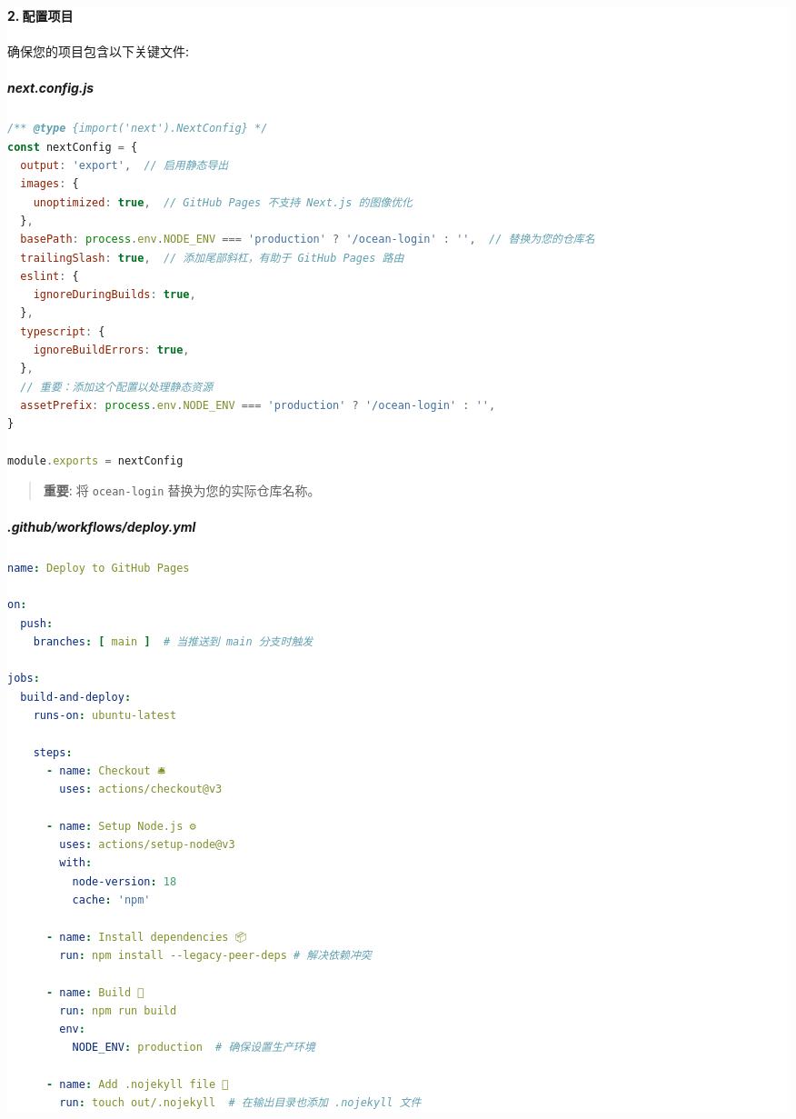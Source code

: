 
#### 2. 配置项目

确保您的项目包含以下关键文件:

##### next.config.js

```javascript
/** @type {import('next').NextConfig} */
const nextConfig = {
  output: 'export',  // 启用静态导出
  images: {
    unoptimized: true,  // GitHub Pages 不支持 Next.js 的图像优化
  },
  basePath: process.env.NODE_ENV === 'production' ? '/ocean-login' : '',  // 替换为您的仓库名
  trailingSlash: true,  // 添加尾部斜杠，有助于 GitHub Pages 路由
  eslint: {
    ignoreDuringBuilds: true,
  },
  typescript: {
    ignoreBuildErrors: true,
  },
  // 重要：添加这个配置以处理静态资源
  assetPrefix: process.env.NODE_ENV === 'production' ? '/ocean-login' : '',
}

module.exports = nextConfig
```

> **重要**: 将 `ocean-login` 替换为您的实际仓库名称。



##### .github/workflows/deploy.yml

```yaml
name: Deploy to GitHub Pages

on:
  push:
    branches: [ main ]  # 当推送到 main 分支时触发

jobs:
  build-and-deploy:
    runs-on: ubuntu-latest
    
    steps:
      - name: Checkout 🛎️
        uses: actions/checkout@v3

      - name: Setup Node.js ⚙️
        uses: actions/setup-node@v3
        with:
          node-version: 18
          cache: 'npm'

      - name: Install dependencies 📦
        run: npm install --legacy-peer-deps # 解决依赖冲突

      - name: Build 🔧
        run: npm run build
        env:
          NODE_ENV: production  # 确保设置生产环境

      - name: Add .nojekyll file 📄
        run: touch out/.nojekyll  # 在输出目录也添加 .nojekyll 文件

```